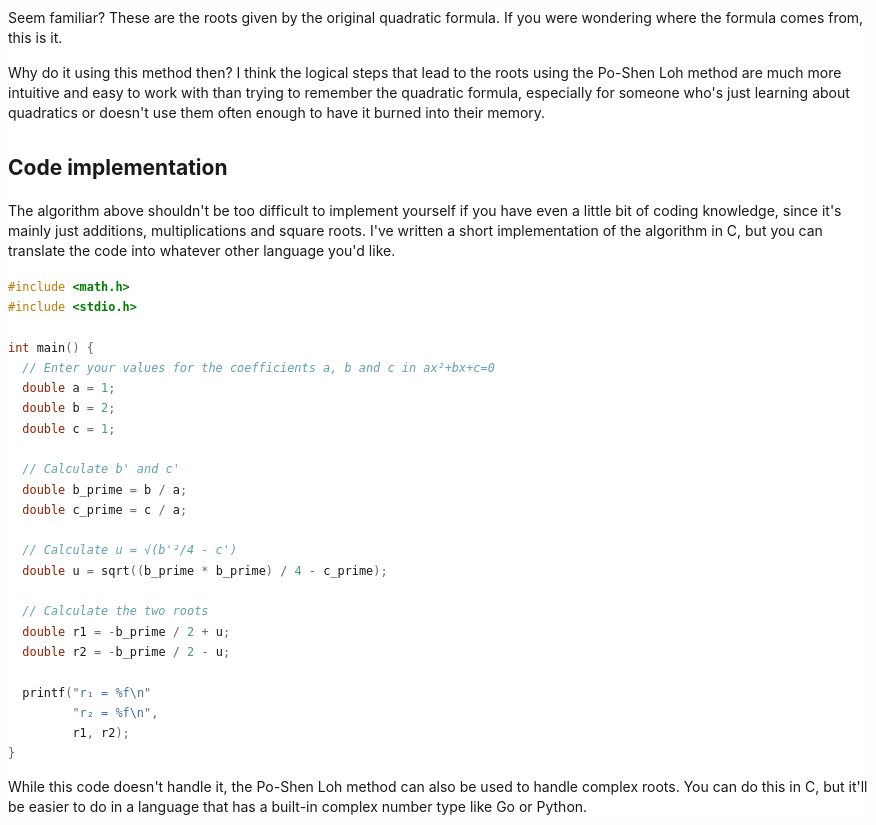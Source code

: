 Seem familiar? These are the roots given by the original quadratic formula. If you were wondering where the formula comes from, this is it.

Why do it using this method then? I think the logical steps that lead to the roots using the Po-Shen Loh method are much more intuitive and easy to work with than trying to remember the quadratic formula, especially for someone who's just learning about quadratics or doesn't use them often enough to have it burned into their memory.

## Code implementation

The algorithm above shouldn't be too difficult to implement yourself if you have even a little bit of coding knowledge, since it's mainly just additions, multiplications and square roots. I've written a short implementation of the algorithm in C, but you can translate the code into whatever other language you'd like.

```c
#include <math.h>
#include <stdio.h>

int main() {
  // Enter your values for the coefficients a, b and c in ax²+bx+c=0
  double a = 1;
  double b = 2;
  double c = 1;

  // Calculate b' and c'
  double b_prime = b / a;
  double c_prime = c / a;

  // Calculate u = √(b'²/4 - c')
  double u = sqrt((b_prime * b_prime) / 4 - c_prime);

  // Calculate the two roots
  double r1 = -b_prime / 2 + u;
  double r2 = -b_prime / 2 - u;

  printf("r₁ = %f\n"
         "r₂ = %f\n",
         r1, r2);
}
```

While this code doesn't handle it, the Po-Shen Loh method can also be used to handle complex roots. You can do this in C, but it'll be easier to do in a language that has a built-in complex number type like Go or Python.
